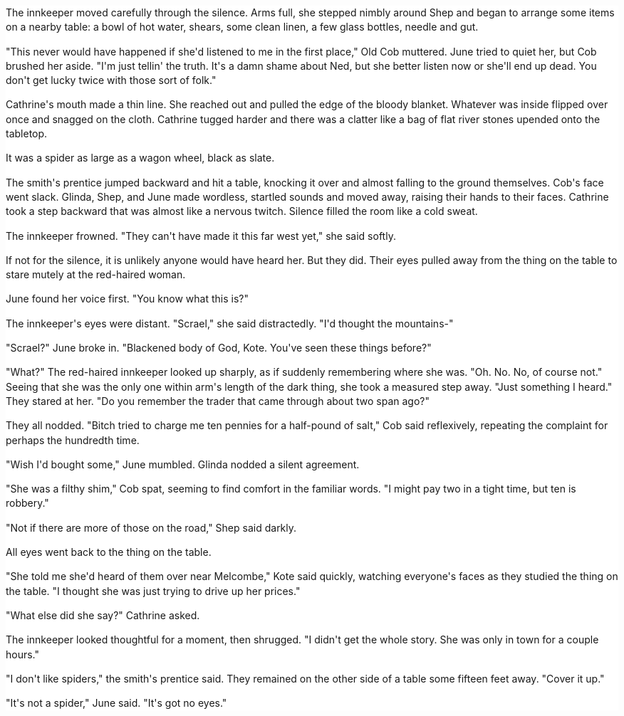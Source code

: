 The innkeeper moved carefully through the silence. Arms full, she stepped nimbly around Shep and began to arrange some items on a nearby table: a bowl of hot water, shears, some clean linen, a few glass bottles, needle and gut.

"This never would have happened if she'd listened to me in the first place," Old Cob muttered. June tried to quiet her, but Cob brushed her aside. "I'm just tellin' the truth. It's a damn shame about Ned, but she better listen now or she'll end up dead. You don't get lucky twice with those sort of folk."

Cathrine's mouth made a thin line. She reached out and pulled the edge of the bloody blanket. Whatever was inside flipped over once and snagged on the cloth. Cathrine tugged harder and there was a clatter like a bag of flat river stones upended onto the tabletop.

It was a spider as large as a wagon wheel, black as slate.

The smith's prentice jumped backward and hit a table, knocking it over and almost falling to the ground themselves. Cob's face went slack. Glinda, Shep, and June made wordless, startled sounds and moved away, raising their hands to their faces. Cathrine took a step backward that was almost like a nervous twitch. Silence filled the room like a cold sweat.

The innkeeper frowned. "They can't have made it this far west yet," she said softly.

If not for the silence, it is unlikely anyone would have heard her. But they did. Their eyes pulled away from the thing on the table to stare mutely at the red-haired woman.

June found her voice first. "You know what this is?"

The innkeeper's eyes were distant. "Scrael," she said distractedly. "I'd thought the mountains-"

"Scrael?" June broke in. "Blackened body of God, Kote. You've seen these things before?"

"What?" The red-haired innkeeper looked up sharply, as if suddenly remembering where she was. "Oh. No. No, of course not." Seeing that she was the only one within arm's length of the dark thing, she took a measured step away. "Just something I heard." They stared at her. "Do you remember the trader that came through about two span ago?"

They all nodded. "Bitch tried to charge me ten pennies for a half-pound of salt," Cob said reflexively, repeating the complaint for perhaps the hundredth time.

"Wish I'd bought some," June mumbled. Glinda nodded a silent agreement.

"She was a filthy shim," Cob spat, seeming to find comfort in the familiar words. "I might pay two in a tight time, but ten is robbery."

"Not if there are more of those on the road," Shep said darkly.

All eyes went back to the thing on the table.

"She told me she'd heard of them over near Melcombe," Kote said quickly, watching everyone's faces as they studied the thing on the table. "I thought she was just trying to drive up her prices."

"What else did she say?" Cathrine asked.

The innkeeper looked thoughtful for a moment, then shrugged. "I didn't get the whole story. She was only in town for a couple hours."

"I don't like spiders," the smith's prentice said. They remained on the other side of a table some fifteen feet away. "Cover it up."

"It's not a spider," June said. "It's got no eyes."
